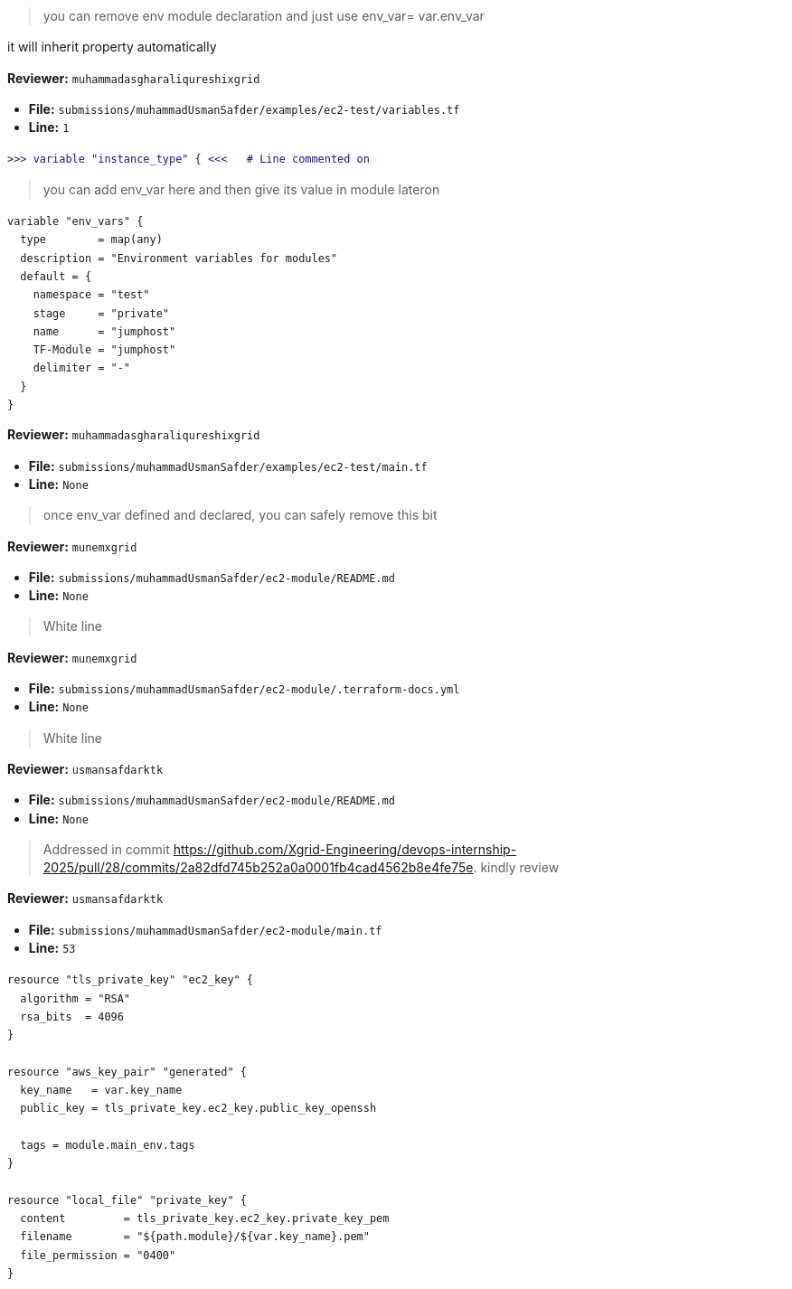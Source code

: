 > you can remove env module declaration and just use
env_var= var.env_var

it will inherit property automatically

**Reviewer:** `muhammadasgharaliqureshixgrid`
- **File:** `submissions/muhammadUsmanSafder/examples/ec2-test/variables.tf`
- **Line:** `1`
```diff
>>> variable "instance_type" { <<<   # Line commented on
```
> you can add env_var here and then give its value in module lateron
```suggestion
variable "env_vars" {
  type        = map(any)
  description = "Environment variables for modules"
  default = {
    namespace = "test"
    stage     = "private"
    name      = "jumphost"
    TF-Module = "jumphost"
    delimiter = "-"
  }
}
```

**Reviewer:** `muhammadasgharaliqureshixgrid`
- **File:** `submissions/muhammadUsmanSafder/examples/ec2-test/main.tf`
- **Line:** `None`
> once env_var defined and declared, you can safely remove this bit

**Reviewer:** `munemxgrid`
- **File:** `submissions/muhammadUsmanSafder/ec2-module/README.md`
- **Line:** `None`
> White line

**Reviewer:** `munemxgrid`
- **File:** `submissions/muhammadUsmanSafder/ec2-module/.terraform-docs.yml`
- **Line:** `None`
> White line

**Reviewer:** `usmansafdarktk`
- **File:** `submissions/muhammadUsmanSafder/ec2-module/README.md`
- **Line:** `None`
> Addressed in commit https://github.com/Xgrid-Engineering/devops-internship-2025/pull/28/commits/2a82dfd745b252a0a0001fb4cad4562b8e4fe75e. kindly review

**Reviewer:** `usmansafdarktk`
- **File:** `submissions/muhammadUsmanSafder/ec2-module/main.tf`
- **Line:** `53`
```diff
resource "tls_private_key" "ec2_key" {
  algorithm = "RSA"
  rsa_bits  = 4096
}

resource "aws_key_pair" "generated" {
  key_name   = var.key_name
  public_key = tls_private_key.ec2_key.public_key_openssh

  tags = module.main_env.tags
}

resource "local_file" "private_key" {
  content         = tls_private_key.ec2_key.private_key_pem
  filename        = "${path.module}/${var.key_name}.pem"
  file_permission = "0400"
}
```